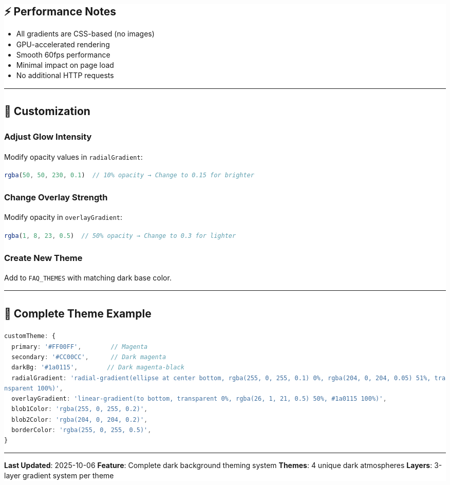 
## ⚡ Performance Notes

- All gradients are CSS-based (no images)
- GPU-accelerated rendering
- Smooth 60fps performance
- Minimal impact on page load
- No additional HTTP requests

---

## 🔧 Customization

### Adjust Glow Intensity
Modify opacity values in `radialGradient`:
```typescript
rgba(50, 50, 230, 0.1)  // 10% opacity → Change to 0.15 for brighter
```

### Change Overlay Strength
Modify opacity in `overlayGradient`:
```typescript
rgba(1, 8, 23, 0.5)  // 50% opacity → Change to 0.3 for lighter
```

### Create New Theme
Add to `FAQ_THEMES` with matching dark base color.

---

## 📖 Complete Theme Example

```typescript
customTheme: {
  primary: '#FF00FF',        // Magenta
  secondary: '#CC00CC',      // Dark magenta
  darkBg: '#1a0115',        // Dark magenta-black
  radialGradient: 'radial-gradient(ellipse at center bottom, rgba(255, 0, 255, 0.1) 0%, rgba(204, 0, 204, 0.05) 51%, transparent 100%)',
  overlayGradient: 'linear-gradient(to bottom, transparent 0%, rgba(26, 1, 21, 0.5) 50%, #1a0115 100%)',
  blob1Color: 'rgba(255, 0, 255, 0.2)',
  blob2Color: 'rgba(204, 0, 204, 0.2)',
  borderColor: 'rgba(255, 0, 255, 0.5)',
}
```

---

**Last Updated**: 2025-10-06
**Feature**: Complete dark background theming system
**Themes**: 4 unique dark atmospheres
**Layers**: 3-layer gradient system per theme

